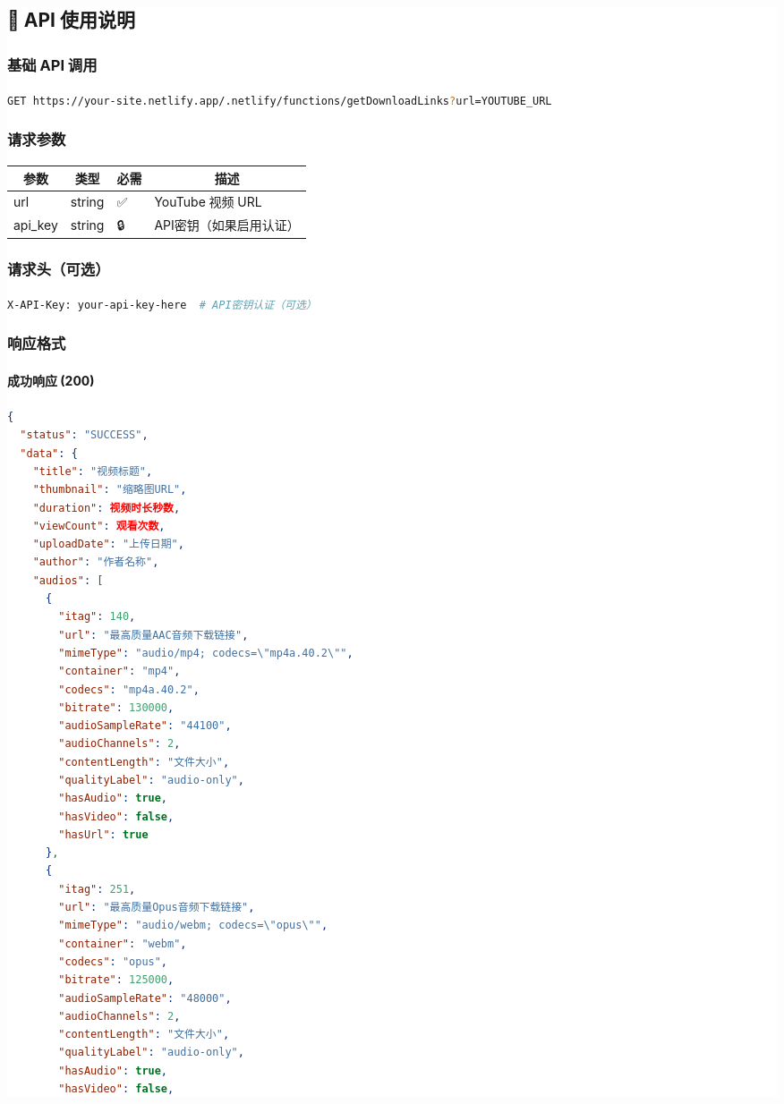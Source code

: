 ## 📡 API 使用说明

### 基础 API 调用

```bash
GET https://your-site.netlify.app/.netlify/functions/getDownloadLinks?url=YOUTUBE_URL
```

### 请求参数

| 参数 | 类型 | 必需 | 描述 |
|------|------|------|------|
| url | string | ✅ | YouTube 视频 URL |
| api_key | string | 🔒 | API密钥（如果启用认证） |

### 请求头（可选）
```bash
X-API-Key: your-api-key-here  # API密钥认证（可选）
```

### 响应格式

#### 成功响应 (200)
```json
{
  "status": "SUCCESS",
  "data": {
    "title": "视频标题",
    "thumbnail": "缩略图URL",
    "duration": 视频时长秒数,
    "viewCount": 观看次数,
    "uploadDate": "上传日期",
    "author": "作者名称",
    "audios": [
      {
        "itag": 140,
        "url": "最高质量AAC音频下载链接",
        "mimeType": "audio/mp4; codecs=\"mp4a.40.2\"",
        "container": "mp4",
        "codecs": "mp4a.40.2",
        "bitrate": 130000,
        "audioSampleRate": "44100",
        "audioChannels": 2,
        "contentLength": "文件大小",
        "qualityLabel": "audio-only",
        "hasAudio": true,
        "hasVideo": false,
        "hasUrl": true
      },
      {
        "itag": 251,
        "url": "最高质量Opus音频下载链接",
        "mimeType": "audio/webm; codecs=\"opus\"",
        "container": "webm",
        "codecs": "opus",
        "bitrate": 125000,
        "audioSampleRate": "48000",
        "audioChannels": 2,
        "contentLength": "文件大小",
        "qualityLabel": "audio-only",
        "hasAudio": true,
        "hasVideo": false,
```